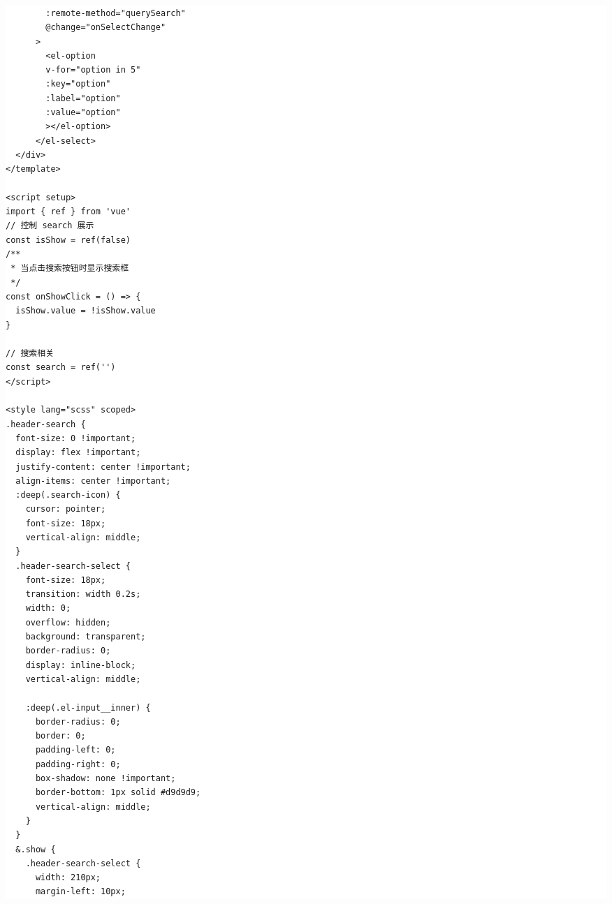 ```vue
        :remote-method="querySearch"
        @change="onSelectChange"
      >
        <el-option
        v-for="option in 5"
        :key="option"
        :label="option"
        :value="option"
        ></el-option>
      </el-select>
  </div>
</template>

<script setup>
import { ref } from 'vue'
// 控制 search 展示
const isShow = ref(false)
/**
 * 当点击搜索按钮时显示搜索框
 */
const onShowClick = () => {
  isShow.value = !isShow.value
}

// 搜索相关
const search = ref('')
</script>

<style lang="scss" scoped>
.header-search {
  font-size: 0 !important;
  display: flex !important;
  justify-content: center !important;
  align-items: center !important;
  :deep(.search-icon) {
    cursor: pointer;
    font-size: 18px;
    vertical-align: middle;
  }
  .header-search-select {
    font-size: 18px;
    transition: width 0.2s;
    width: 0;
    overflow: hidden;
    background: transparent;
    border-radius: 0;
    display: inline-block;
    vertical-align: middle;

    :deep(.el-input__inner) {
      border-radius: 0;
      border: 0;
      padding-left: 0;
      padding-right: 0;
      box-shadow: none !important;
      border-bottom: 1px solid #d9d9d9;
      vertical-align: middle;
    }
  }
  &.show {
    .header-search-select {
      width: 210px;
      margin-left: 10px;
```